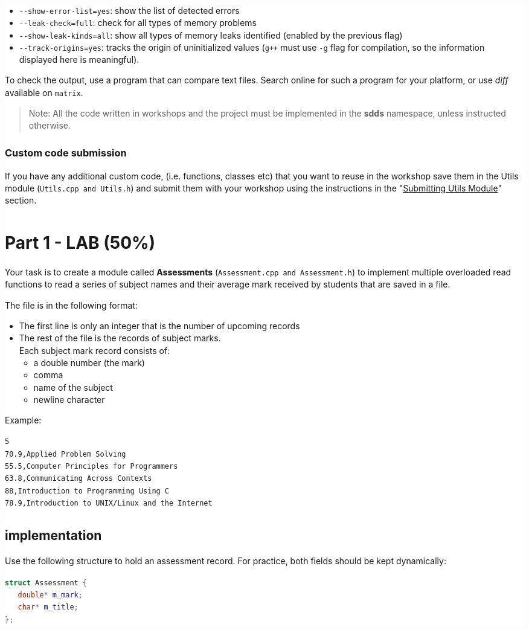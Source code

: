 - `--show-error-list=yes`: show the list of detected errors
- `--leak-check=full`: check for all types of memory problems
- `--show-leak-kinds=all`: show all types of memory leaks identified (enabled by the previous flag)
- `--track-origins=yes`: tracks the origin of uninitialized values (`g++` must use `-g` flag for compilation, so the information displayed here is meaningful).

To check the output, use a program that can compare text files.  Search online for such a program for your platform, or use *diff* available on `matrix`.

> Note: All the code written in workshops and the project must be implemented in the **sdds** namespace, unless instructed otherwise.


### Custom code submission

If you have any additional custom code, (i.e. functions, classes etc) that you want to reuse in the workshop save them in the Utils module (`Utils.cpp and Utils.h`) and submit them with your workshop using the instructions in the "[Submitting Utils Module](#submitting-utils-module)" section.

# Part 1 - LAB (50%)

Your task is to create a module called **Assessments** (`Assessment.cpp and Assessment.h`) to implement multiple overloaded read functions to read a series of subject names and their average mark received by students that are saved in a file. 

The file is in the following format:
- The first line is only an integer that is the number of upcoming records
- The rest of the file is the records of subject marks.<br />Each subject mark record consists of:
  - a double number (the mark)
  - comma
  - name of the subject
  - newline character
  
Example:
```text
5
70.9,Applied Problem Solving
55.5,Computer Principles for Programmers
63.8,Communicating Across Contexts 
88,Introduction to Programming Using C
78.9,Introduction to UNIX/Linux and the Internet

```

## implementation

Use the following structure to hold an assessment record.
For practice, both fields should be kept dynamically:

```cpp
struct Assessment {
   double* m_mark;
   char* m_title;
};
```
